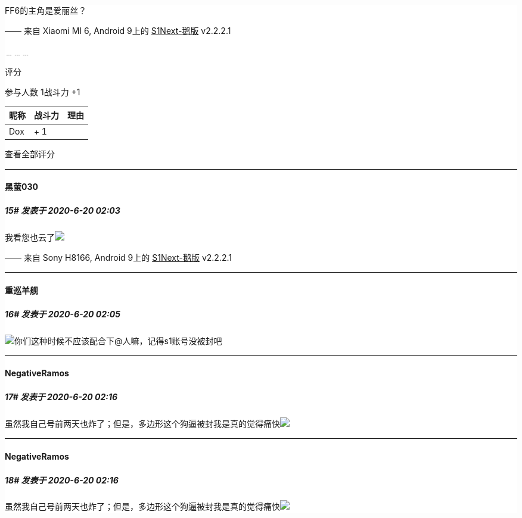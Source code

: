 
FF6的主角是爱丽丝？

—— 来自 Xiaomi MI 6, Android 9上的 [S1Next-鹅版](https://github.com/ykrank/S1-Next/releases) v2.2.2.1


﹍﹍﹍

评分


 参与人数 1战斗力 +1

|昵称|战斗力|理由|
|----|---|---|
| Dox| + 1||


查看全部评分


-----

####  黑萤030  
##### 15#       发表于 2020-6-20 02:03


我看您也云了<img src="https://static.saraba1st.com/image/smiley/face2017/049.png" referrerpolicy="no-referrer">

—— 来自 Sony H8166, Android 9上的 [S1Next-鹅版](https://github.com/ykrank/S1-Next/releases) v2.2.2.1


-----

####  重巡羊舰  
##### 16#       发表于 2020-6-20 02:05


<img src="https://static.saraba1st.com/image/smiley/face2017/001.png" referrerpolicy="no-referrer">你们这种时候不应该配合下@人嘛，记得s1账号没被封吧


-----

####  NegativeRamos  
##### 17#       发表于 2020-6-20 02:16


虽然我自己号前两天也炸了；但是，多边形这个狗逼被封我是真的觉得痛快<img src="https://static.saraba1st.com/image/smiley/face2017/009.gif" referrerpolicy="no-referrer">


-----

####  NegativeRamos  
##### 18#       发表于 2020-6-20 02:16


虽然我自己号前两天也炸了；但是，多边形这个狗逼被封我是真的觉得痛快<img src="https://static.saraba1st.com/image/smiley/face2017/009.gif" referrerpolicy="no-referrer">

